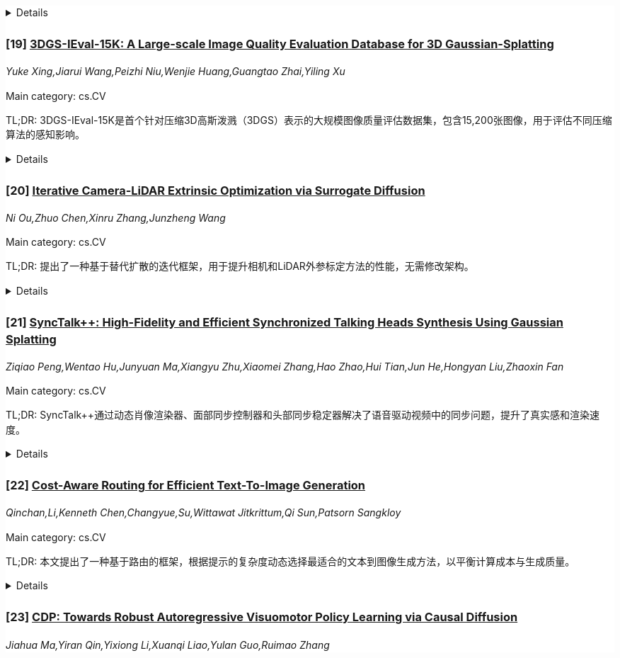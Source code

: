 
<details><summary>Details</summary></details>


### [19] [3DGS-IEval-15K: A Large-scale Image Quality Evaluation Database for 3D Gaussian-Splatting](https://arxiv.org/abs/2506.14642)
*Yuke Xing,Jiarui Wang,Peizhi Niu,Wenjie Huang,Guangtao Zhai,Yiling Xu*

Main category: cs.CV

TL;DR: 3DGS-IEval-15K是首个针对压缩3D高斯泼溅（3DGS）表示的大规模图像质量评估数据集，包含15,200张图像，用于评估不同压缩算法的感知影响。


<details><summary>Details</summary></details>


### [20] [Iterative Camera-LiDAR Extrinsic Optimization via Surrogate Diffusion](https://arxiv.org/abs/2506.14706)
*Ni Ou,Zhuo Chen,Xinru Zhang,Junzheng Wang*

Main category: cs.CV

TL;DR: 提出了一种基于替代扩散的迭代框架，用于提升相机和LiDAR外参标定方法的性能，无需修改架构。


<details><summary>Details</summary></details>


### [21] [SyncTalk++: High-Fidelity and Efficient Synchronized Talking Heads Synthesis Using Gaussian Splatting](https://arxiv.org/abs/2506.14742)
*Ziqiao Peng,Wentao Hu,Junyuan Ma,Xiangyu Zhu,Xiaomei Zhang,Hao Zhao,Hui Tian,Jun He,Hongyan Liu,Zhaoxin Fan*

Main category: cs.CV

TL;DR: SyncTalk++通过动态肖像渲染器、面部同步控制器和头部同步稳定器解决了语音驱动视频中的同步问题，提升了真实感和渲染速度。


<details><summary>Details</summary></details>


### [22] [Cost-Aware Routing for Efficient Text-To-Image Generation](https://arxiv.org/abs/2506.14753)
*Qinchan,Li,Kenneth Chen,Changyue,Su,Wittawat Jitkrittum,Qi Sun,Patsorn Sangkloy*

Main category: cs.CV

TL;DR: 本文提出了一种基于路由的框架，根据提示的复杂度动态选择最适合的文本到图像生成方法，以平衡计算成本与生成质量。


<details><summary>Details</summary></details>


### [23] [CDP: Towards Robust Autoregressive Visuomotor Policy Learning via Causal Diffusion](https://arxiv.org/abs/2506.14769)
*Jiahua Ma,Yiran Qin,Yixiong Li,Xuanqi Liao,Yulan Guo,Ruimao Zhang*
